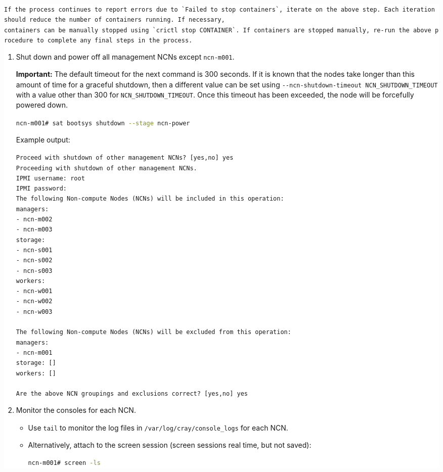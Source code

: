     If the process continues to report errors due to `Failed to stop containers`, iterate on the above step. Each iteration should reduce the number of containers running. If necessary,
    containers can be manually stopped using `crictl stop CONTAINER`. If containers are stopped manually, re-run the above procedure to complete any final steps in the process.

1. Shut down and power off all management NCNs except `ncn-m001`.

    **Important:** The default timeout for the next command is 300 seconds. If it is known that
    the nodes take longer than this amount of time for a graceful shutdown, then a different value
    can be set using `--ncn-shutdown-timeout NCN_SHUTDOWN_TIMEOUT` with a value other than 300
    for `NCN_SHUTDOWN_TIMEOUT`. Once this timeout has been exceeded, the node will be forcefully
    powered down.

    ```bash
    ncn-m001# sat bootsys shutdown --stage ncn-power
    ```

    Example output:

    ```text
    Proceed with shutdown of other management NCNs? [yes,no] yes
    Proceeding with shutdown of other management NCNs.
    IPMI username: root
    IPMI password:
    The following Non-compute Nodes (NCNs) will be included in this operation:
    managers:
    - ncn-m002
    - ncn-m003
    storage:
    - ncn-s001
    - ncn-s002
    - ncn-s003
    workers:
    - ncn-w001
    - ncn-w002
    - ncn-w003
    
    The following Non-compute Nodes (NCNs) will be excluded from this operation:
    managers:
    - ncn-m001
    storage: []
    workers: []
    
    Are the above NCN groupings and exclusions correct? [yes,no] yes
    ```

1. Monitor the consoles for each NCN.

    - Use `tail` to monitor the log files in `/var/log/cray/console_logs` for each NCN.

    - Alternatively, attach to the screen session \(screen sessions real time, but not saved\):

        ```bash
        ncn-m001# screen -ls
        ```
